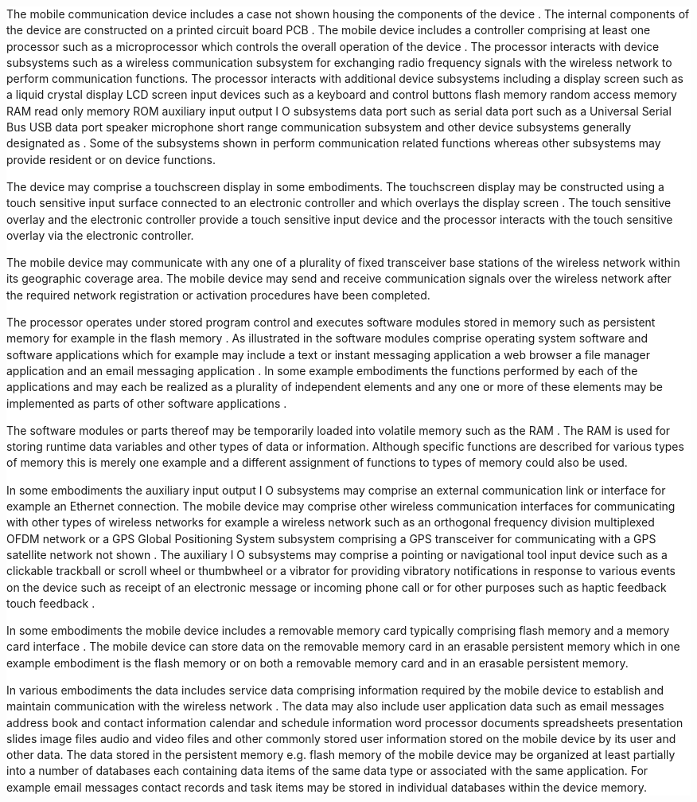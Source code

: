 The mobile communication device includes a case not shown housing the components of the device . The internal components of the device are constructed on a printed circuit board PCB . The mobile device includes a controller comprising at least one processor such as a microprocessor which controls the overall operation of the device . The processor interacts with device subsystems such as a wireless communication subsystem for exchanging radio frequency signals with the wireless network to perform communication functions. The processor interacts with additional device subsystems including a display screen such as a liquid crystal display LCD screen input devices such as a keyboard and control buttons flash memory random access memory RAM read only memory ROM auxiliary input output I O subsystems data port such as serial data port such as a Universal Serial Bus USB data port speaker microphone short range communication subsystem and other device subsystems generally designated as . Some of the subsystems shown in perform communication related functions whereas other subsystems may provide resident or on device functions.

The device may comprise a touchscreen display in some embodiments. The touchscreen display may be constructed using a touch sensitive input surface connected to an electronic controller and which overlays the display screen . The touch sensitive overlay and the electronic controller provide a touch sensitive input device and the processor interacts with the touch sensitive overlay via the electronic controller.

The mobile device may communicate with any one of a plurality of fixed transceiver base stations of the wireless network within its geographic coverage area. The mobile device may send and receive communication signals over the wireless network after the required network registration or activation procedures have been completed.

The processor operates under stored program control and executes software modules stored in memory such as persistent memory for example in the flash memory . As illustrated in the software modules comprise operating system software and software applications which for example may include a text or instant messaging application a web browser a file manager application and an email messaging application . In some example embodiments the functions performed by each of the applications and may each be realized as a plurality of independent elements and any one or more of these elements may be implemented as parts of other software applications .

The software modules or parts thereof may be temporarily loaded into volatile memory such as the RAM . The RAM is used for storing runtime data variables and other types of data or information. Although specific functions are described for various types of memory this is merely one example and a different assignment of functions to types of memory could also be used.

In some embodiments the auxiliary input output I O subsystems may comprise an external communication link or interface for example an Ethernet connection. The mobile device may comprise other wireless communication interfaces for communicating with other types of wireless networks for example a wireless network such as an orthogonal frequency division multiplexed OFDM network or a GPS Global Positioning System subsystem comprising a GPS transceiver for communicating with a GPS satellite network not shown . The auxiliary I O subsystems may comprise a pointing or navigational tool input device such as a clickable trackball or scroll wheel or thumbwheel or a vibrator for providing vibratory notifications in response to various events on the device such as receipt of an electronic message or incoming phone call or for other purposes such as haptic feedback touch feedback .

In some embodiments the mobile device includes a removable memory card typically comprising flash memory and a memory card interface . The mobile device can store data on the removable memory card in an erasable persistent memory which in one example embodiment is the flash memory or on both a removable memory card and in an erasable persistent memory.

In various embodiments the data includes service data comprising information required by the mobile device to establish and maintain communication with the wireless network . The data may also include user application data such as email messages address book and contact information calendar and schedule information word processor documents spreadsheets presentation slides image files audio and video files and other commonly stored user information stored on the mobile device by its user and other data. The data stored in the persistent memory e.g. flash memory of the mobile device may be organized at least partially into a number of databases each containing data items of the same data type or associated with the same application. For example email messages contact records and task items may be stored in individual databases within the device memory.
